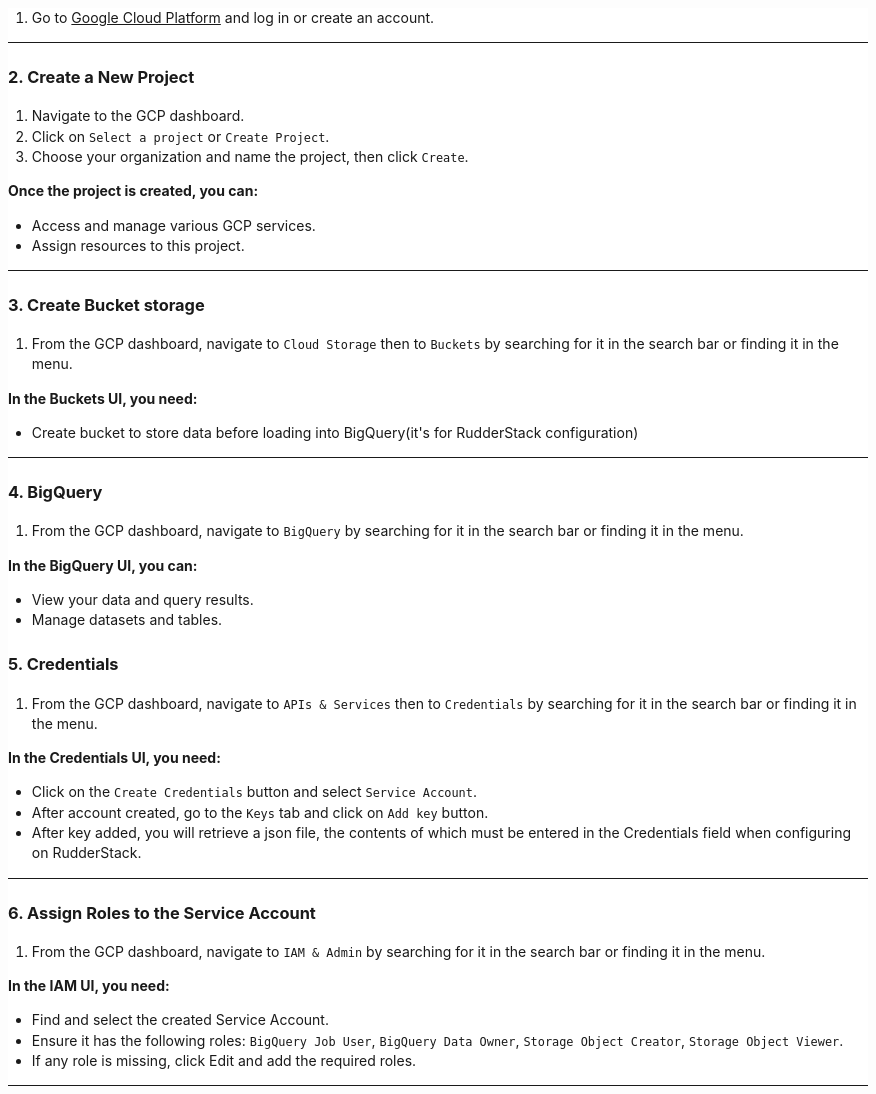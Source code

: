 1. Go to [Google Cloud Platform](https://cloud.google.com/) and log in or create an account.

---

### 2. Create a New Project

1. Navigate to the GCP dashboard.
2. Click on `Select a project` or `Create Project`.
3. Choose your organization and name the project, then click `Create`.

**Once the project is created, you can:**
- Access and manage various GCP services.
- Assign resources to this project.

---

### 3. Create Bucket storage

1. From the GCP dashboard, navigate to `Cloud Storage` then to `Buckets` by searching for it in the search bar or finding it in the menu.

**In the Buckets UI, you need:**
- Create bucket to store data before loading into BigQuery(it's for RudderStack configuration)

---

### 4. BigQuery

1. From the GCP dashboard, navigate to `BigQuery` by searching for it in the search bar or finding it in the menu.

**In the BigQuery UI, you can:**
- View your data and query results.
- Manage datasets and tables.

### 5. Credentials

1. From the GCP dashboard, navigate to `APIs & Services` then to `Credentials` by searching for it in the search bar or finding it in the menu.

**In the Credentials UI, you need:**
- Click on the `Create Credentials` button and select `Service Account`.
- After account created, go to the `Keys` tab and click on `Add key` button.
- After key added, you will retrieve a json file, the contents of which must be entered in the Credentials field when configuring on RudderStack.

---

### 6. Assign Roles to the Service Account

1. From the GCP dashboard, navigate to `IAM & Admin`  by searching for it in the search bar or finding it in the menu.

**In the IAM UI, you need:**
- Find and select the created Service Account.
- Ensure it has the following roles: `BigQuery Job User`, `BigQuery Data Owner`, `Storage Object Creator`, `Storage Object Viewer`.
- If any role is missing, click Edit and add the required roles.

---